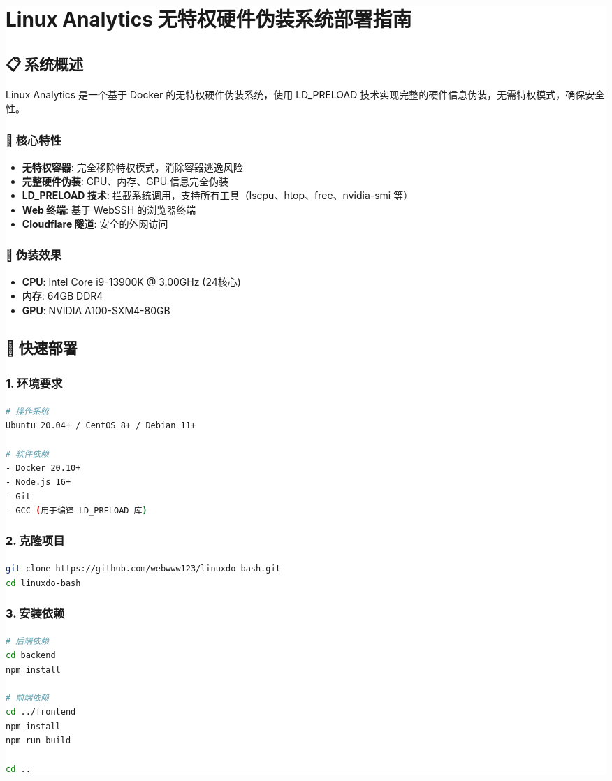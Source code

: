 # Linux Analytics 无特权硬件伪装系统部署指南

## 📋 系统概述

Linux Analytics 是一个基于 Docker 的无特权硬件伪装系统，使用 LD_PRELOAD 技术实现完整的硬件信息伪装，无需特权模式，确保安全性。

### 🎯 核心特性

- **无特权容器**: 完全移除特权模式，消除容器逃逸风险
- **完整硬件伪装**: CPU、内存、GPU 信息完全伪装
- **LD_PRELOAD 技术**: 拦截系统调用，支持所有工具（lscpu、htop、free、nvidia-smi 等）
- **Web 终端**: 基于 WebSSH 的浏览器终端
- **Cloudflare 隧道**: 安全的外网访问

### 🔧 伪装效果

- **CPU**: Intel Core i9-13900K @ 3.00GHz (24核心)
- **内存**: 64GB DDR4
- **GPU**: NVIDIA A100-SXM4-80GB

## 🚀 快速部署

### 1. 环境要求

```bash
# 操作系统
Ubuntu 20.04+ / CentOS 8+ / Debian 11+

# 软件依赖
- Docker 20.10+
- Node.js 16+
- Git
- GCC (用于编译 LD_PRELOAD 库)
```

### 2. 克隆项目

```bash
git clone https://github.com/webwww123/linuxdo-bash.git
cd linuxdo-bash
```

### 3. 安装依赖

```bash
# 后端依赖
cd backend
npm install

# 前端依赖
cd ../frontend
npm install
npm run build

cd ..
```
